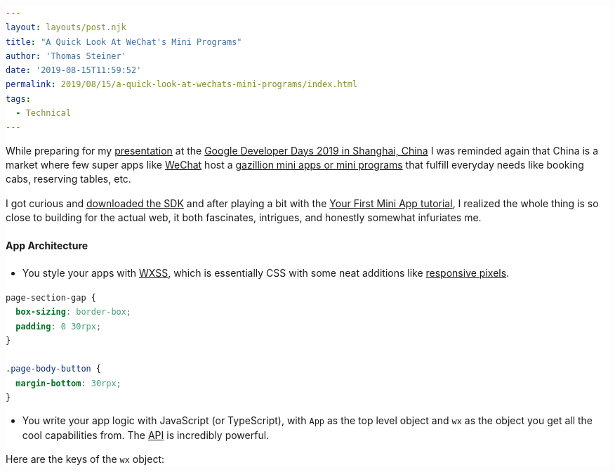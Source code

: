 ```yaml
---
layout: layouts/post.njk
title: "A Quick Look At WeChat's Mini Programs"
author: 'Thomas Steiner'
date: '2019-08-15T11:59:52'
permalink: 2019/08/15/a-quick-look-at-wechats-mini-programs/index.html
tags:
  - Technical
---
```


While preparing for my
[presentation](https://events.google.cn/intl/zh-CN/developerdays2019/agenda/#table-row-1-7)
at the
[Google Developer Days 2019 in Shanghai, China](https://events.google.cn/intl/zh-CN/developerdays2019/)
I was reminded again that China is a market where few super apps like
[WeChat](https://www.wechat.com/en) host a
[gazillion mini apps or mini programs](https://techcrunch.com/2018/11/07/wechat-mini-apps-200-million-users/)
that fulfill everyday needs like booking cabs, reserving tables, etc.

I got curious and
[downloaded the SDK](https://developers.weixin.qq.com/miniprogram/dev/devtools/download.html)
and after playing a bit with the
[Your First Mini App tutorial](https://developers.weixin.qq.com/miniprogram/en/dev/),
I realized the whole thing is so close to building for the actual web, it both
fascinates, intrigues, and honestly somewhat infuriates me.

#### App Architecture

- You style your apps with
  [WXSS](https://developers.weixin.qq.com/miniprogram/en/dev/framework/view/wxss.html),
  which is essentially CSS with some neat additions like
  [responsive pixels](https://developers.weixin.qq.com/miniprogram/en/dev/framework/view/wxss.html).

```css
page-section-gap {
  box-sizing: border-box;
  padding: 0 30rpx;
}

.page-body-button {
  margin-bottom: 30rpx;
}
```

- You write your app logic with JavaScript (or TypeScript), with `App` as the
  top level object and `wx` as the object you get all the cool capabilities
  from. The [API](https://developers.weixin.qq.com/miniprogram/en/dev/api/) is
  incredibly powerful.

Here are the keys of the `wx` object:
